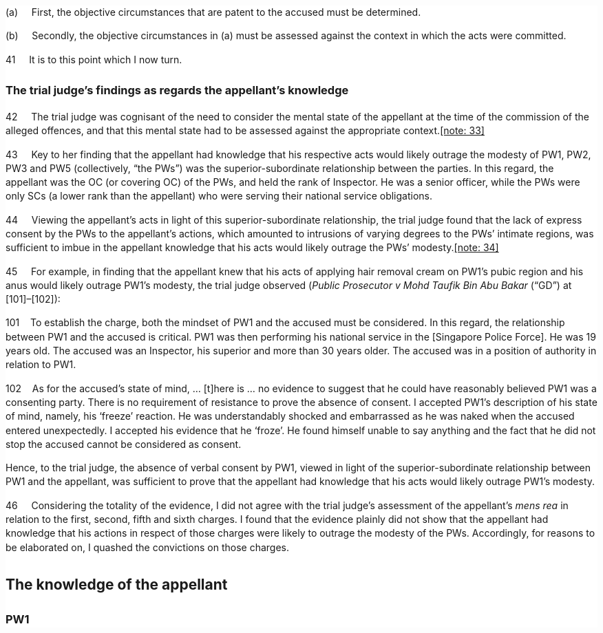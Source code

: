 (a)     First, the objective circumstances that are patent to the accused must be determined.

(b)     Secondly, the objective circumstances in (a) must be assessed against the context in which the acts were committed.

41     It is to this point which I now turn.

### The trial judge’s findings as regards the appellant’s knowledge

42     The trial judge was cognisant of the need to consider the mental state of the appellant at the time of the commission of the alleged offences, and that this mental state had to be assessed against the appropriate context.[\[note: 33\]](#Ftn_33)

43     Key to her finding that the appellant had knowledge that his respective acts would likely outrage the modesty of PW1, PW2, PW3 and PW5 (collectively, “the PWs”) was the superior-subordinate relationship between the parties. In this regard, the appellant was the OC (or covering OC) of the PWs, and held the rank of Inspector. He was a senior officer, while the PWs were only SCs (a lower rank than the appellant) who were serving their national service obligations.

44     Viewing the appellant’s acts in light of this superior-subordinate relationship, the trial judge found that the lack of express consent by the PWs to the appellant’s actions, which amounted to intrusions of varying degrees to the PWs’ intimate regions, was sufficient to imbue in the appellant knowledge that his acts would likely outrage the PWs’ modesty.[\[note: 34\]](#Ftn_34)

45     For example, in finding that the appellant knew that his acts of applying hair removal cream on PW1’s pubic region and his anus would likely outrage PW1’s modesty, the trial judge observed (_Public Prosecutor v Mohd Taufik Bin Abu Bakar_ (“GD”) at \[101\]–\[102\]):

101    To establish the charge, both the mindset of PW1 and the accused must be considered. In this regard, the relationship between PW1 and the accused is critical. PW1 was then performing his national service in the \[Singapore Police Force\]. He was 19 years old. The accused was an Inspector, his superior and more than 30 years older. The accused was in a position of authority in relation to PW1.

102    As for the accused’s state of mind, … \[t\]here is … no evidence to suggest that he could have reasonably believed PW1 was a consenting party. There is no requirement of resistance to prove the absence of consent. I accepted PW1’s description of his state of mind, namely, his ‘freeze’ reaction. He was understandably shocked and embarrassed as he was naked when the accused entered unexpectedly. I accepted his evidence that he ‘froze’. He found himself unable to say anything and the fact that he did not stop the accused cannot be considered as consent.

Hence, to the trial judge, the absence of verbal consent by PW1, viewed in light of the superior-subordinate relationship between PW1 and the appellant, was sufficient to prove that the appellant had knowledge that his acts would likely outrage PW1’s modesty.

46     Considering the totality of the evidence, I did not agree with the trial judge’s assessment of the appellant’s _mens rea_ in relation to the first, second, fifth and sixth charges. I found that the evidence plainly did not show that the appellant had knowledge that his actions in respect of those charges were likely to outrage the modesty of the PWs. Accordingly, for reasons to be elaborated on, I quashed the convictions on those charges.

## The knowledge of the appellant

### PW1
